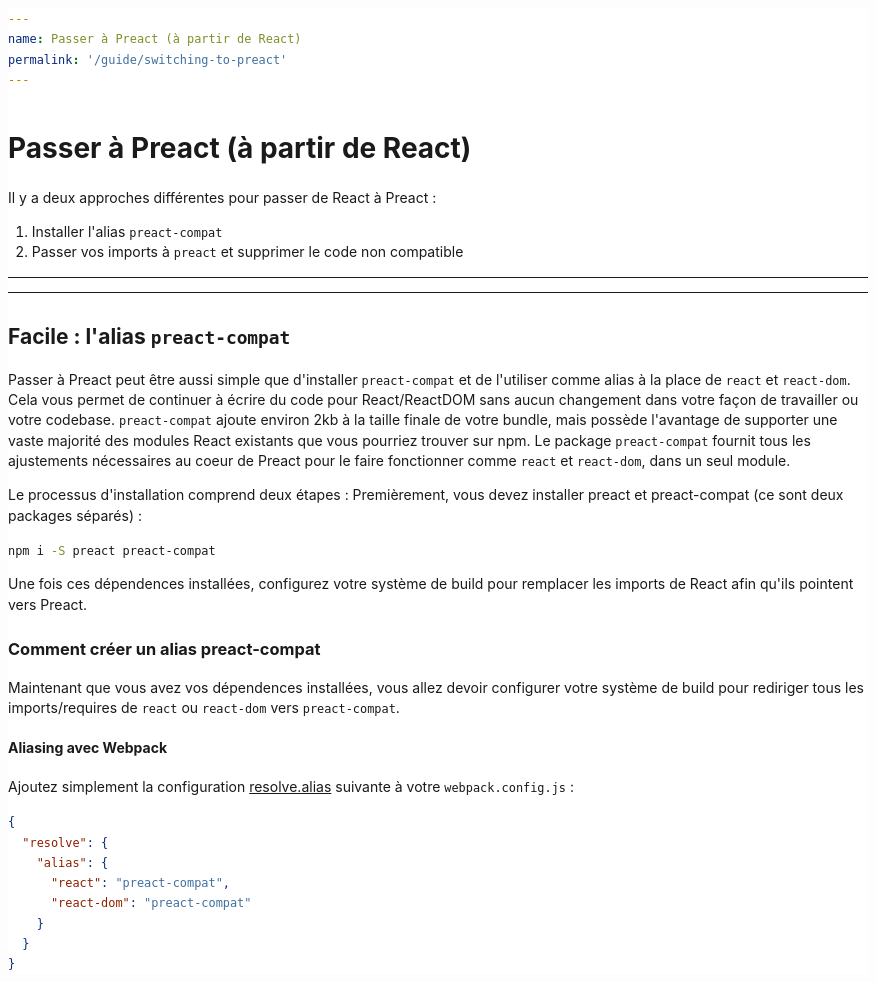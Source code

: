 ```yaml
---
name: Passer à Preact (à partir de React)
permalink: '/guide/switching-to-preact'
---
```


# Passer à Preact (à partir de React)

Il y a deux approches différentes pour passer de React à Preact :

1. Installer l'alias `preact-compat`
2. Passer vos imports à `preact` et supprimer le code non compatible

---

<toc></toc>

---

## Facile : l'alias `preact-compat`

Passer à Preact peut être aussi simple que d'installer `preact-compat` et de l'utiliser comme alias à la place de `react` et `react-dom`.
Cela vous permet de continuer à écrire du code pour React/ReactDOM sans aucun changement dans votre façon de travailler ou votre codebase.
`preact-compat` ajoute environ 2kb à la taille finale de votre bundle, mais possède l'avantage de supporter une vaste majorité des modules React existants que vous pourriez trouver sur npm. Le package `preact-compat` fournit tous les ajustements nécessaires au coeur de Preact pour le faire fonctionner comme `react` et `react-dom`, dans un seul module.

Le processus d'installation comprend deux étapes :
Premièrement, vous devez installer preact et preact-compat (ce sont deux packages séparés) :

```sh
npm i -S preact preact-compat
```

Une fois ces dépendences installées, configurez votre système de build pour remplacer les imports de React afin qu'ils pointent vers Preact.


### Comment créer un alias preact-compat

Maintenant que vous avez vos dépendences installées, vous allez devoir configurer votre système de build pour rediriger tous les imports/requires de `react` ou `react-dom` vers `preact-compat`.

#### Aliasing avec Webpack

Ajoutez simplement la configuration [resolve.alias](https://webpack.github.io/docs/configuration.html#resolve-alias) suivante à votre `webpack.config.js` :

```json
{
  "resolve": {
    "alias": {
      "react": "preact-compat",
      "react-dom": "preact-compat"
    }
  }
}
```
